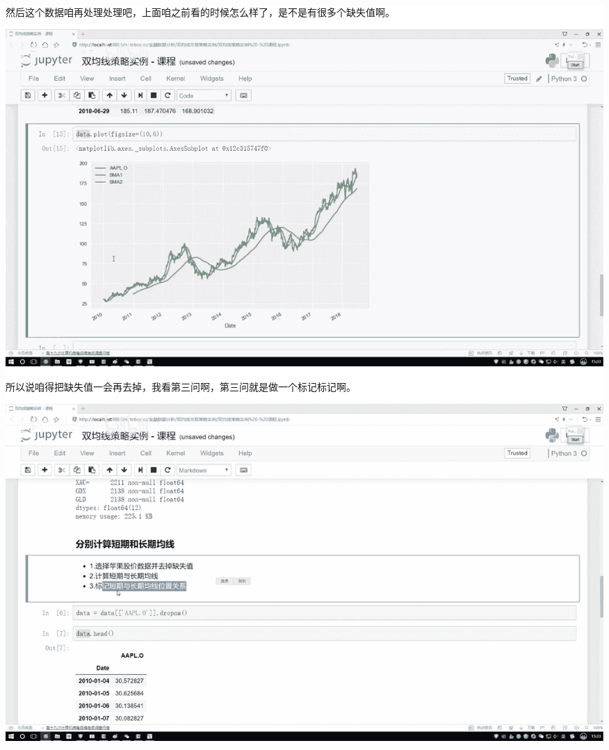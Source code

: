 然后这个数据咱再处理处理吧，上面咱之前看的时候怎么样了，是不是有很多个缺失值啊。

![](img/c61af35470d881fb95aaf981c9aec3d0_68.png)

所以说咱得把缺失值一会再去掉，我看第三问啊，第三问就是做一个标记标记啊。

![](img/c61af35470d881fb95aaf981c9aec3d0_70.png)
